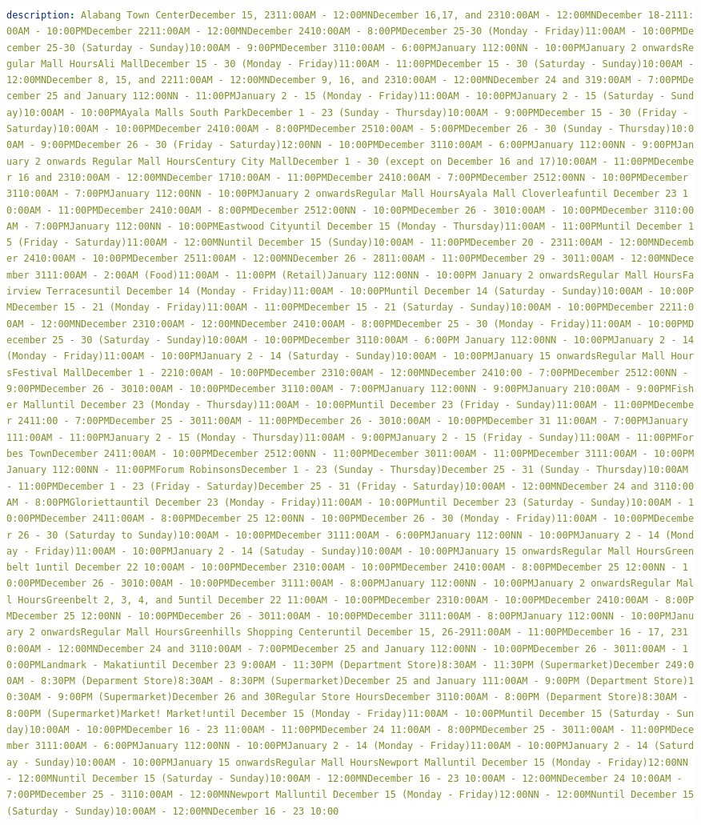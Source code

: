 ```yaml
description: Alabang Town CenterDecember 15, 2311:00AM - 12:00MNDecember 16,17, and 2310:00AM - 12:00MNDecember 18-2111:00AM - 10:00PMDecember 2211:00AM - 12:00MNDecember 2410:00AM - 8:00PMDecember 25-30 (Monday - Friday)11:00AM - 10:00PMDecember 25-30 (Saturday - Sunday)10:00AM - 9:00PMDecember 3110:00AM - 6:00PMJanuary 112:00NN - 10:00PMJanuary 2 onwardsRegular Mall HoursAli MallDecember 15 - 30 (Monday - Friday)11:00AM - 11:00PMDecember 15 - 30 (Saturday - Sunday)10:00AM - 12:00MNDecember 8, 15, and 2211:00AM - 12:00MNDecember 9, 16, and 2310:00AM - 12:00MNDecember 24 and 319:00AM - 7:00PMDecember 25 and January 112:00NN - 11:00PMJanuary 2 - 15 (Monday - Friday)11:00AM - 10:00PMJanuary 2 - 15 (Saturday - Sunday)10:00AM - 10:00PMAyala Malls South ParkDecember 1 - 23 (Sunday - Thursday)10:00AM - 9:00PMDecember 15 - 30 (Friday - Saturday)10:00AM - 10:00PMDecember 2410:00AM - 8:00PMDecember 2510:00AM - 5:00PMDecember 26 - 30 (Sunday - Thursday)10:00AM - 9:00PMDecember 26 - 30 (Friday - Saturday)12:00NN - 10:00PMDecember 3110:00AM - 6:00PMJanuary 112:00NN - 9:00PMJanuary 2 onwards Regular Mall HoursCentury City MallDecember 1 - 30 (except on December 16 and 17)10:00AM - 11:00PMDecember 16 and 2310:00AM - 12:00MNDecember 1710:00AM - 11:00PMDecember 2410:00AM - 7:00PMDecember 2512:00NN - 10:00PMDecember 3110:00AM - 7:00PMJanuary 112:00NN - 10:00PMJanuary 2 onwardsRegular Mall HoursAyala Mall Cloverleafuntil December 23 10:00AM - 11:00PMDecember 2410:00AM - 8:00PMDecember 2512:00NN - 10:00PMDecember 26 - 3010:00AM - 10:00PMDecember 3110:00AM - 7:00PMJanuary 112:00NN - 10:00PMEastwood Cityuntil December 15 (Monday - Thursday)11:00AM - 11:00PMuntil December 15 (Friday - Saturday)11:00AM - 12:00MNuntil December 15 (Sunday)10:00AM - 11:00PMDecember 20 - 2311:00AM - 12:00MNDecember 2410:00AM - 10:00PMDecember 2511:00AM - 12:00MNDecember 26 - 2811:00AM - 11:00PMDecember 29 - 3011:00AM - 12:00MNDecember 3111:00AM - 2:00AM (Food)11:00AM - 11:00PM (Retail)January 112:00NN - 10:00PM January 2 onwardsRegular Mall HoursFairview Terracesuntil December 14 (Monday - Friday)11:00AM - 10:00PMuntil December 14 (Saturday - Sunday)10:00AM - 10:00PMDecember 15 - 21 (Monday - Friday)11:00AM - 11:00PMDecember 15 - 21 (Saturday - Sunday)10:00AM - 10:00PMDecember 2211:00AM - 12:00MNDecember 2310:00AM - 12:00MNDecember 2410:00AM - 8:00PMDecember 25 - 30 (Monday - Friday)11:00AM - 10:00PMDecember 25 - 30 (Saturday - Sunday)10:00AM - 10:00PMDecember 3110:00AM - 6:00PM January 112:00NN - 10:00PMJanuary 2 - 14 (Monday - Friday)11:00AM - 10:00PMJanuary 2 - 14 (Saturday - Sunday)10:00AM - 10:00PMJanuary 15 onwardsRegular Mall HoursFestival MallDecember 1 - 2210:00AM - 10:00PMDecember 2310:00AM - 12:00MNDecember 2410:00 - 7:00PMDecember 2512:00NN - 9:00PMDecember 26 - 3010:00AM - 10:00PMDecember 3110:00AM - 7:00PMJanuary 112:00NN - 9:00PMJanuary 210:00AM - 9:00PMFisher Malluntil December 23 (Monday - Thursday)11:00AM - 10:00PMuntil December 23 (Friday - Sunday)11:00AM - 11:00PMDecember 2411:00 - 7:00PMDecember 25 - 3011:00AM - 11:00PMDecember 26 - 3010:00AM - 10:00PMDecember 31 11:00AM - 7:00PMJanuary 111:00AM - 11:00PMJanuary 2 - 15 (Monday - Thursday)11:00AM - 9:00PMJanuary 2 - 15 (Friday - Sunday)11:00AM - 11:00PMForbes TownDecember 2411:00AM - 10:00PMDecember 2512:00NN - 11:00PMDecember 3011:00AM - 11:00PMDecember 3111:00AM - 10:00PMJanuary 112:00NN - 11:00PMForum RobinsonsDecember 1 - 23 (Sunday - Thursday)December 25 - 31 (Sunday - Thursday)10:00AM - 11:00PMDecember 1 - 23 (Friday - Saturday)December 25 - 31 (Friday - Saturday)10:00AM - 12:00MNDecember 24 and 3110:00AM - 8:00PMGloriettauntil December 23 (Monday - Friday)11:00AM - 10:00PMuntil December 23 (Saturday - Sunday)10:00AM - 10:00PMDecember 2411:00AM - 8:00PMDecember 25 12:00NN - 10:00PMDecember 26 - 30 (Monday - Friday)11:00AM - 10:00PMDecember 26 - 30 (Saturday to Sunday)10:00AM - 10:00PMDecember 3111:00AM - 6:00PMJanuary 112:00NN - 10:00PMJanuary 2 - 14 (Monday - Friday)11:00AM - 10:00PMJanuary 2 - 14 (Satuday - Sunday)10:00AM - 10:00PMJanuary 15 onwardsRegular Mall HoursGreenbelt 1until December 22 10:00AM - 10:00PMDecember 2310:00AM - 10:00PMDecember 2410:00AM - 8:00PMDecember 25 12:00NN - 10:00PMDecember 26 - 3010:00AM - 10:00PMDecember 3111:00AM - 8:00PMJanuary 112:00NN - 10:00PMJanuary 2 onwardsRegular Mall HoursGreenbelt 2, 3, 4, and 5until December 22 11:00AM - 10:00PMDecember 2310:00AM - 10:00PMDecember 2410:00AM - 8:00PMDecember 25 12:00NN - 10:00PMDecember 26 - 3011:00AM - 10:00PMDecember 3111:00AM - 8:00PMJanuary 112:00NN - 10:00PMJanuary 2 onwardsRegular Mall HoursGreenhills Shopping Centeruntil December 15, 26-2911:00AM - 11:00PMDecember 16 - 17, 2310:00AM - 12:00MNDecember 24 and 3110:00AM - 7:00PMDecember 25 and January 112:00NN - 10:00PMDecember 26 - 3011:00AM - 10:00PMLandmark - Makatiuntil December 23 9:00AM - 11:30PM (Department Store)8:30AM - 11:30PM (Supermarket)December 249:00AM - 8:30PM (Deparment Store)8:30AM - 8:30PM (Supermarket)December 25 and January 111:00AM - 9:00PM (Department Store)10:30AM - 9:00PM (Supermarket)December 26 and 30Regular Store HoursDecember 3110:00AM - 8:00PM (Deparment Store)8:30AM - 8:00PM (Supermarket)Market! Market!until December 15 (Monday - Friday)11:00AM - 10:00PMuntil December 15 (Saturday - Sunday)10:00AM - 10:00PMDecember 16 - 23 11:00AM - 11:00PMDecember 24 11:00AM - 8:00PMDecember 25 - 3011:00AM - 11:00PMDecember 3111:00AM - 6:00PMJanuary 112:00NN - 10:00PMJanuary 2 - 14 (Monday - Friday)11:00AM - 10:00PMJanuary 2 - 14 (Saturday - Sunday)10:00AM - 10:00PMJanuary 15 onwardsRegular Mall HoursNewport Malluntil December 15 (Monday - Friday)12:00NN - 12:00MNuntil December 15 (Saturday - Sunday)10:00AM - 12:00MNDecember 16 - 23 10:00AM - 12:00MNDecember 24 10:00AM - 7:00PMDecember 25 - 3110:00AM - 12:00MNNewport Malluntil December 15 (Monday - Friday)12:00NN - 12:00MNuntil December 15 (Saturday - Sunday)10:00AM - 12:00MNDecember 16 - 23 10:00
```